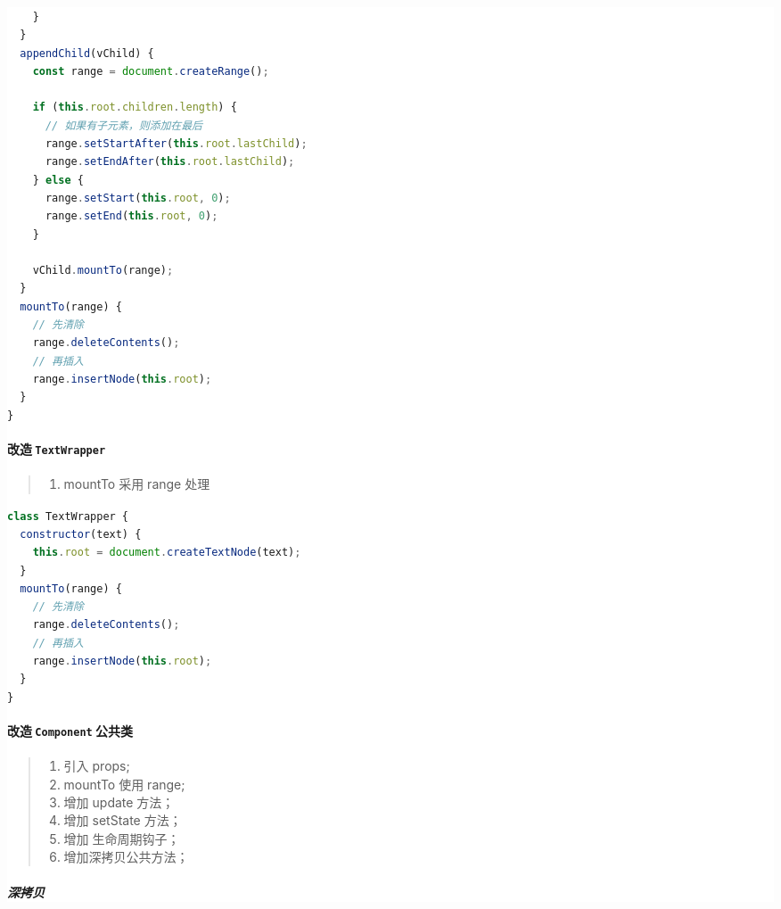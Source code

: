 ```javascript
    }
  }
  appendChild(vChild) {
    const range = document.createRange();

    if (this.root.children.length) {
      // 如果有子元素，则添加在最后
      range.setStartAfter(this.root.lastChild);
      range.setEndAfter(this.root.lastChild);
    } else {
      range.setStart(this.root, 0);
      range.setEnd(this.root, 0);
    }

    vChild.mountTo(range);
  }
  mountTo(range) {
    // 先清除
    range.deleteContents();
    // 再插入
    range.insertNode(this.root);
  }
}
```

#### 改造 `TextWrapper`

> 1. mountTo 采用 range 处理

```javascript
class TextWrapper {
  constructor(text) {
    this.root = document.createTextNode(text);
  }
  mountTo(range) {
    // 先清除
    range.deleteContents();
    // 再插入
    range.insertNode(this.root);
  }
}
```

#### 改造 `Component` 公共类

> 1. 引入 props;
> 2. mountTo 使用 range;
> 3. 增加 update 方法；
> 4. 增加 setState 方法；
> 5. 增加 生命周期钩子；
> 6. 增加深拷贝公共方法；

##### 深拷贝
